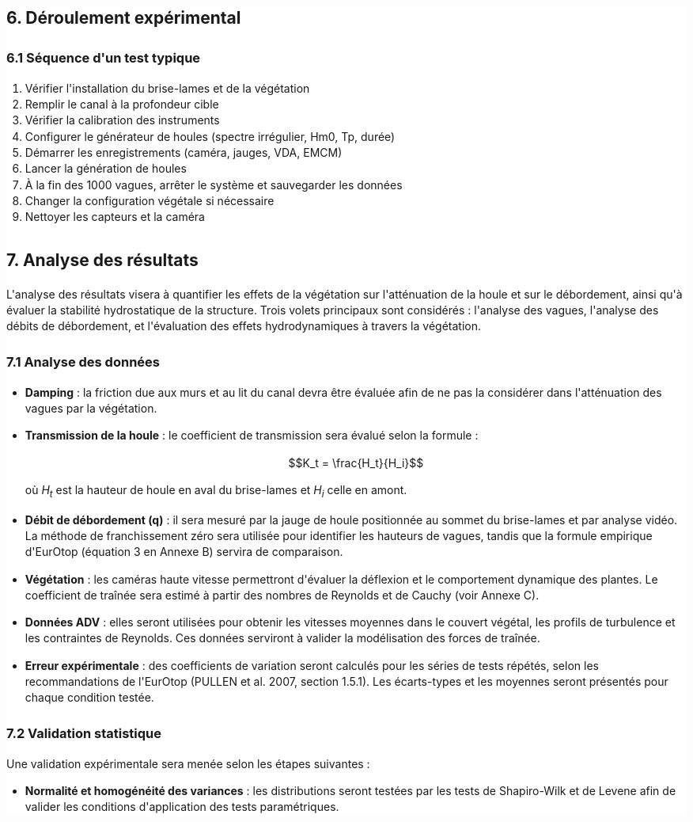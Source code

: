 ## 6. Déroulement expérimental

### 6.1 Séquence d'un test typique

1. Vérifier l'installation du brise-lames et de la végétation
2. Remplir le canal à la profondeur cible
3. Vérifier la calibration des instruments
4. Configurer le générateur de houles (spectre irrégulier, Hm0, Tp, durée)
5. Démarrer les enregistrements (caméra, jauges, VDA, EMCM)
6. Lancer la génération de houles
7. À la fin des 1000 vagues, arrêter le système et sauvegarder les données
8. Changer la configuration végétale si nécessaire
9. Nettoyer les capteurs et la caméra

## 7. Analyse des résultats

L'analyse des résultats visera à quantifier les effets de la végétation sur l'atténuation de la houle et sur le débordement, ainsi qu'à évaluer la stabilité hydrostatique de la structure. Trois volets principaux sont considérés : l'analyse des vagues, l'analyse des débits de débordement, et l'évaluation des effets hydrodynamiques à travers la végétation.

### 7.1 Analyse des données

- **Damping** : la friction due aux murs et au lit du canal devra être évaluée afin de ne pas la considérer dans l'atténuation des vagues par la végétation.

- **Transmission de la houle** : le coefficient de transmission sera évalué selon la formule :
  
  $$K_t = \frac{H_t}{H_i}$$
  
  où $H_t$ est la hauteur de houle en aval du brise-lames et $H_i$ celle en amont.

- **Débit de débordement (q)** : il sera mesuré par la jauge de houle positionnée au sommet du brise-lames et par analyse vidéo. La méthode de franchissement zéro sera utilisée pour identifier les hauteurs de vagues, tandis que la formule empirique d'EurOtop (équation 3 en Annexe B) servira de comparaison.

- **Végétation** : les caméras haute vitesse permettront d'évaluer la déflexion et le comportement dynamique des plantes. Le coefficient de traînée sera estimé à partir des nombres de Reynolds et de Cauchy (voir Annexe C).

- **Données ADV** : elles seront utilisées pour obtenir les vitesses moyennes dans le couvert végétal, les profils de turbulence et les contraintes de Reynolds. Ces données serviront à valider la modélisation des forces de traînée.

- **Erreur expérimentale** : des coefficients de variation seront calculés pour les séries de tests répétés, selon les recommandations de l'EurOtop (PULLEN et al. 2007, section 1.5.1). Les écarts-types et les moyennes seront présentés pour chaque condition testée.

### 7.2 Validation statistique

Une validation expérimentale sera menée selon les étapes suivantes :

- **Normalité et homogénéité des variances** : les distributions seront testées par les tests de Shapiro-Wilk et de Levene afin de valider les conditions d'application des tests paramétriques.
